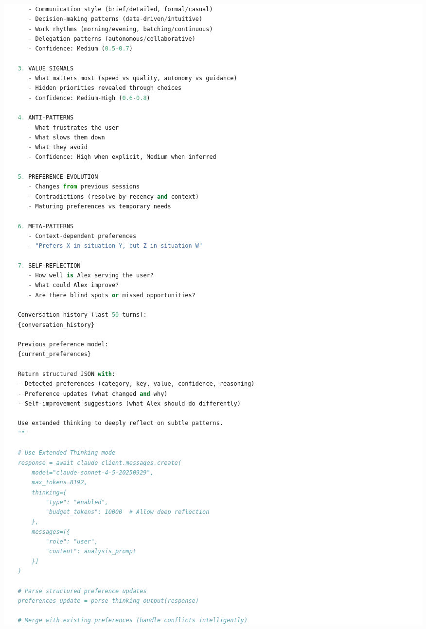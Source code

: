 ```python
       - Communication style (brief/detailed, formal/casual)
       - Decision-making patterns (data-driven/intuitive)
       - Work rhythms (morning/evening, batching/continuous)
       - Delegation patterns (autonomous/collaborative)
       - Confidence: Medium (0.5-0.7)

    3. VALUE SIGNALS
       - What matters most (speed vs quality, autonomy vs guidance)
       - Hidden priorities revealed through choices
       - Confidence: Medium-High (0.6-0.8)

    4. ANTI-PATTERNS
       - What frustrates the user
       - What slows them down
       - What they avoid
       - Confidence: High when explicit, Medium when inferred

    5. PREFERENCE EVOLUTION
       - Changes from previous sessions
       - Contradictions (resolve by recency and context)
       - Maturing preferences vs temporary needs

    6. META-PATTERNS
       - Context-dependent preferences
       - "Prefers X in situation Y, but Z in situation W"

    7. SELF-REFLECTION
       - How well is Alex serving the user?
       - What could Alex improve?
       - Are there blind spots or missed opportunities?

    Conversation history (last 50 turns):
    {conversation_history}

    Previous preference model:
    {current_preferences}

    Return structured JSON with:
    - Detected preferences (category, key, value, confidence, reasoning)
    - Preference updates (what changed and why)
    - Self-improvement suggestions (what Alex should do differently)

    Use extended thinking to deeply reflect on subtle patterns.
    """

    # Use Extended Thinking mode
    response = await claude_client.messages.create(
        model="claude-sonnet-4-5-20250929",
        max_tokens=8192,
        thinking={
            "type": "enabled",
            "budget_tokens": 10000  # Allow deep reflection
        },
        messages=[{
            "role": "user",
            "content": analysis_prompt
        }]
    )

    # Parse structured preference updates
    preferences_update = parse_thinking_output(response)

    # Merge with existing preferences (handle conflicts intelligently)
```